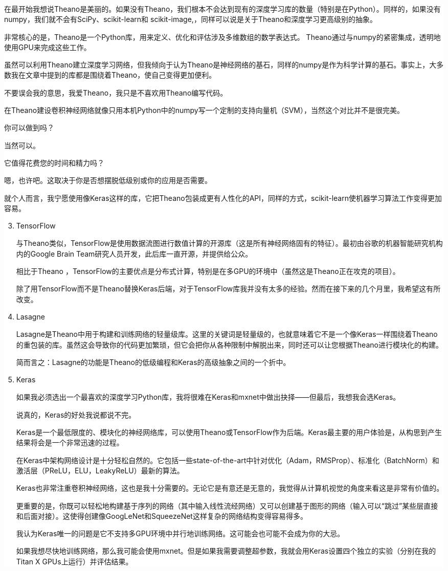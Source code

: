    在最开始我想说Theano是美丽的。如果没有Theano，我们根本不会达到现有的深度学习库的数量（特别是在Python）。同样的，如果没有numpy，我们就不会有SciPy、scikit-learn和 scikit-image,，同样可以说是关于Theano和深度学习更高级别的抽象。

   非常核心的是，Theano是一个Python库，用来定义、优化和评估涉及多维数组的数学表达式。 Theano通过与numpy的紧密集成，透明地使用GPU来完成这些工作。

   虽然可以利用Theano建立深度学习网络，但我倾向于认为Theano是神经网络的基石，同样的numpy是作为科学计算的基石。事实上，大多数我在文章中提到的库都是围绕着Theano，使自己变得更加便利。

   不要误会我的意思，我爱Theano，我只是不喜欢用Theano编写代码。

   在Theano建设卷积神经网络就像只用本机Python中的numpy写一个定制的支持向量机（SVM），当然这个对比并不是很完美。

   你可以做到吗？

   当然可以。

   它值得花费您的时间和精力吗？

   嗯，也许吧。这取决于你是否想摆脱低级别或你的应用是否需要。

   就个人而言，我宁愿使用像Keras这样的库，它把Theano包装成更有人性化的API，同样的方式，scikit-learn使机器学习算法工作变得更加容易。

   

3. TensorFlow

   与Theano类似，TensorFlow是使用数据流图进行数值计算的开源库（这是所有神经网络固有的特征）。最初由谷歌的机器智能研究机构内的Google Brain Team研究人员开发，此后库一直开源，并提供给公众。

   相比于Theano ，TensorFlow的主要优点是分布式计算，特别是在多GPU的环境中（虽然这是Theano正在攻克的项目）。

   除了用TensorFlow而不是Theano替换Keras后端，对于TensorFlow库我并没有太多的经验。然而在接下来的几个月里，我希望这有所改变。

 

4. Lasagne

   Lasagne是Theano中用于构建和训练网络的轻量级库。这里的关键词是轻量级的，也就意味着它不是一个像Keras一样围绕着Theano的重包装的库。虽然这会导致你的代码更加繁琐，但它会把你从各种限制中解脱出来，同时还可以让您根据Theano进行模块化的构建。

   简而言之：Lasagne的功能是Theano的低级编程和Keras的高级抽象之间的一个折中。

 

5. Keras

   如果我必须选出一个最喜欢的深度学习Python库，我将很难在Keras和mxnet中做出抉择——但最后，我想我会选Keras。

   说真的，Keras的好处我说都说不完。

   Keras是一个最低限度的、模块化的神经网络库，可以使用Theano或TensorFlow作为后端。Keras最主要的用户体验是，从构思到产生结果将会是一个非常迅速的过程。

   在Keras中架构网络设计是十分轻松自然的。它包括一些state-of-the-art中针对优化（Adam，RMSProp）、标准化（BatchNorm）和激活层（PReLU，ELU，LeakyReLU）最新的算法。

   Keras也非常注重卷积神经网络，这也是我十分需要的。无论它是有意还是无意的，我觉得从计算机视觉的角度来看这是非常有价值的。

   更重要的是，你既可以轻松地构建基于序列的网络（其中输入线性流经网络）又可以创建基于图形的网络（输入可以“跳过”某些层直接和后面对接）。这使得创建像GoogLeNet和SqueezeNet这样复杂的网络结构变得容易得多。

   我认为Keras唯一的问题是它不支持多GPU环境中并行地训练网络。这可能会也可能不会成为你的大忌。

   如果我想尽快地训练网络，那么我可能会使用mxnet。但是如果我需要调整超参数，我就会用Keras设置四个独立的实验（分别在我的Titan X GPUs上运行）并评估结果。

 
